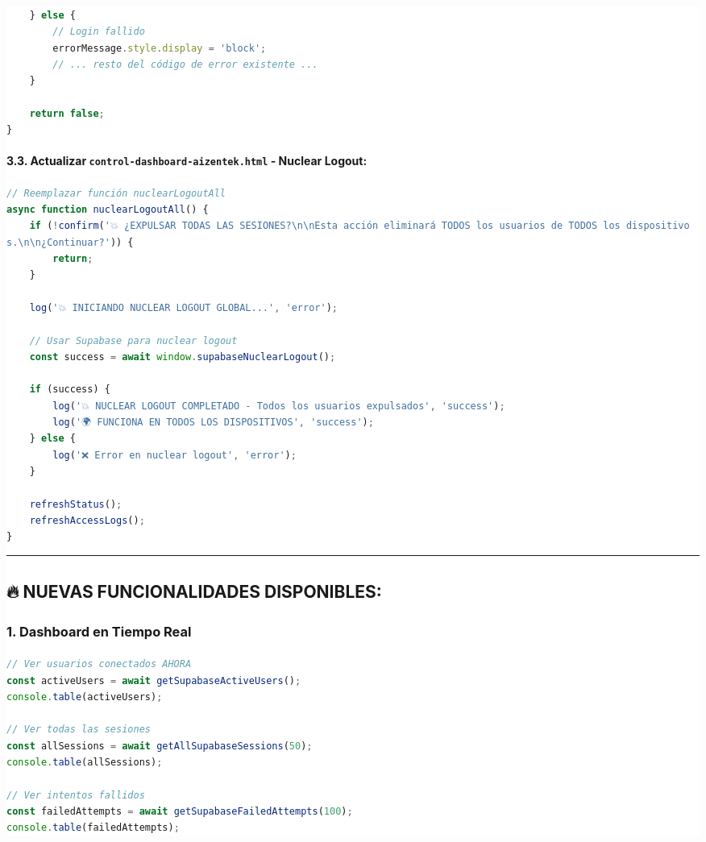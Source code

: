 ```javascript
    } else {
        // Login fallido
        errorMessage.style.display = 'block';
        // ... resto del código de error existente ...
    }
    
    return false;
}
```

#### 3.3. Actualizar `control-dashboard-aizentek.html` - Nuclear Logout:
```javascript
// Reemplazar función nuclearLogoutAll
async function nuclearLogoutAll() {
    if (!confirm('💥 ¿EXPULSAR TODAS LAS SESIONES?\n\nEsta acción eliminará TODOS los usuarios de TODOS los dispositivos.\n\n¿Continuar?')) {
        return;
    }
    
    log('💥 INICIANDO NUCLEAR LOGOUT GLOBAL...', 'error');
    
    // Usar Supabase para nuclear logout
    const success = await window.supabaseNuclearLogout();
    
    if (success) {
        log('💥 NUCLEAR LOGOUT COMPLETADO - Todos los usuarios expulsados', 'success');
        log('🌍 FUNCIONA EN TODOS LOS DISPOSITIVOS', 'success');
    } else {
        log('❌ Error en nuclear logout', 'error');
    }
    
    refreshStatus();
    refreshAccessLogs();
}
```

---

## 🔥 **NUEVAS FUNCIONALIDADES DISPONIBLES:**

### **1. Dashboard en Tiempo Real**
```javascript
// Ver usuarios conectados AHORA
const activeUsers = await getSupabaseActiveUsers();
console.table(activeUsers);

// Ver todas las sesiones
const allSessions = await getAllSupabaseSessions(50);
console.table(allSessions);

// Ver intentos fallidos
const failedAttempts = await getSupabaseFailedAttempts(100);
console.table(failedAttempts);
```
